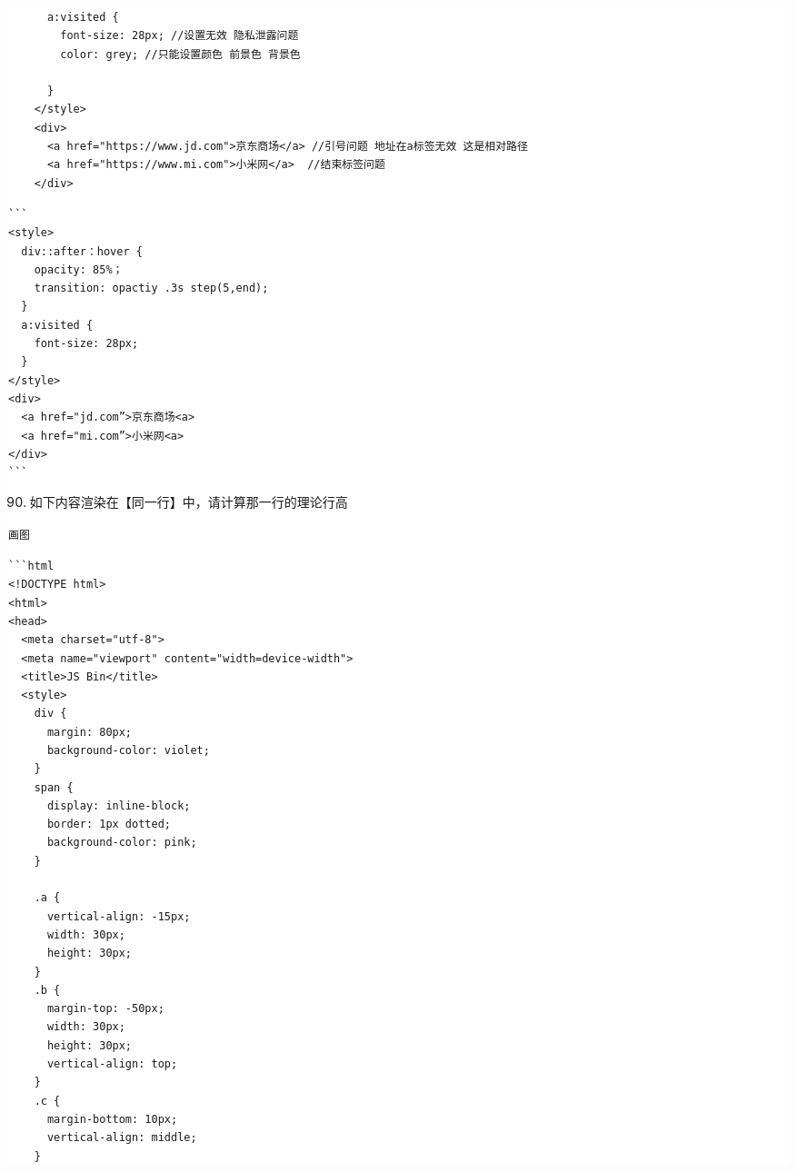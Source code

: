 ```
      a:visited { 
        font-size: 28px; //设置无效 隐私泄露问题
        color: grey; //只能设置颜色 前景色 背景色
      
      }
    </style>
    <div>
      <a href="https://www.jd.com">京东商场</a> //引号问题 地址在a标签无效 这是相对路径
      <a href="https://www.mi.com">小米网</a>  //结束标签问题
    </div>
```

    ```
    <style>
      div::after：hover {
        opacity: 85%；
        transition: opactiy .3s step(5,end);
      }
      a:visited {
        font-size: 28px;
      }
    </style>
    <div>
      <a href="jd.com”>京东商场<a>
      <a href="mi.com”>小米网<a>
    </div>
    ```

90. 如下内容渲染在【同一行】中，请计算那一行的理论行高
```
画图
```
    ```html
    <!DOCTYPE html>
    <html>
    <head>
      <meta charset="utf-8">
      <meta name="viewport" content="width=device-width">
      <title>JS Bin</title>
      <style>
        div {
          margin: 80px;
          background-color: violet;
        }
        span {
          display: inline-block;
          border: 1px dotted;
          background-color: pink;
        }

        .a {
          vertical-align: -15px;
          width: 30px;
          height: 30px;
        }
        .b {
          margin-top: -50px;
          width: 30px;
          height: 30px;
          vertical-align: top;
        }
        .c {
          margin-bottom: 10px;
          vertical-align: middle;
        }